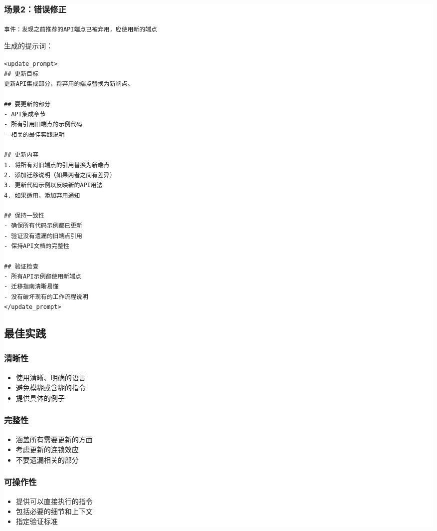 ```
```

### 场景2：错误修正
```
事件：发现之前推荐的API端点已被弃用，应使用新的端点
```

生成的提示词：
```
<update_prompt>
## 更新目标
更新API集成部分，将弃用的端点替换为新端点。

## 要更新的部分
- API集成章节
- 所有引用旧端点的示例代码
- 相关的最佳实践说明

## 更新内容
1. 将所有对旧端点的引用替换为新端点
2. 添加迁移说明（如果两者之间有差异）
3. 更新代码示例以反映新的API用法
4. 如果适用，添加弃用通知

## 保持一致性
- 确保所有代码示例都已更新
- 验证没有遗漏的旧端点引用
- 保持API文档的完整性

## 验证检查
- 所有API示例都使用新端点
- 迁移指南清晰易懂
- 没有破坏现有的工作流程说明
</update_prompt>
```

## 最佳实践

### 清晰性
- 使用清晰、明确的语言
- 避免模糊或含糊的指令
- 提供具体的例子

### 完整性
- 涵盖所有需要更新的方面
- 考虑更新的连锁效应
- 不要遗漏相关的部分

### 可操作性
- 提供可以直接执行的指令
- 包括必要的细节和上下文
- 指定验证标准
